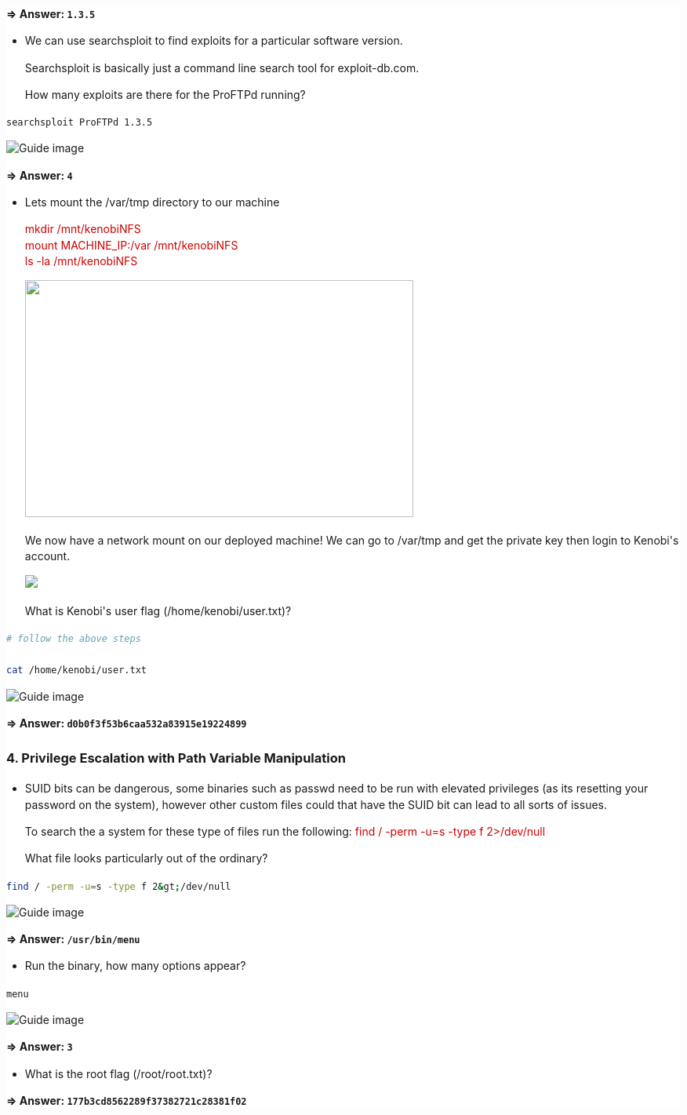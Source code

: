 **=> Answer: `1.3.5`**

-   <p>We can use searchsploit to find exploits for a particular software version.</p><p>Searchsploit is basically just a command line search tool for exploit-db.com.</p><p>How many exploits are there for the ProFTPd running?</p>

```bash
searchsploit ProFTPd 1.3.5
```

![Guide image](/images/posts/kenobi-6.png)

**=> Answer: `4`**

-   <p>Lets mount the /var/tmp directory to our machine</p><p><span style="color:rgb(206, 0, 0)">mkdir /mnt/kenobiNFS<br />mount MACHINE_IP:/var /mnt/kenobiNFS<br />ls -la /mnt/kenobiNFS</span></p><p><img src="https://i.imgur.com/v8Ln4fu.png" style="width:495px;height:302.063px" /></p><p>We now have a network mount on our deployed machine! We can go to /var/tmp and get the private key then login to Kenobi's account.</p><p><img src="https://i.imgur.com/Vy4KkEl.png" style="width:493px" /></p><p>What is Kenobi's user flag (/home/kenobi/user.txt)?</p>

```bash
# follow the above steps

cat /home/kenobi/user.txt
```

![Guide image](/images/posts/kenobi-7.png)

**=> Answer: `d0b0f3f53b6caa532a83915e19224899`**

### 4. Privilege Escalation with Path Variable Manipulation

-   <p>SUID bits can be dangerous, some binaries such as passwd need to be run with elevated privileges (as its resetting your password on the system), however other custom files could that have the SUID bit can lead to all sorts of issues.</p><p>To search the a system for these type of files run the following: <span style="color:rgb(206, 0, 0)">find / -perm -u=s -type f 2&gt;/dev/null</span></p><p><span>What file looks particularly out of the ordinary?</span></p>

```bash
find / -perm -u=s -type f 2&gt;/dev/null
```

![Guide image](/images/posts/kenobi-8.png)

**=> Answer: `/usr/bin/menu`**

-   <p>Run the binary, how many options appear?</p>

```bash
menu
```

![Guide image](/images/posts/kenobi-9.png)

**=> Answer: `3`**

-   <p>What is the root flag (/root/root.txt)?</p>

**=> Answer: `177b3cd8562289f37382721c28381f02`**
